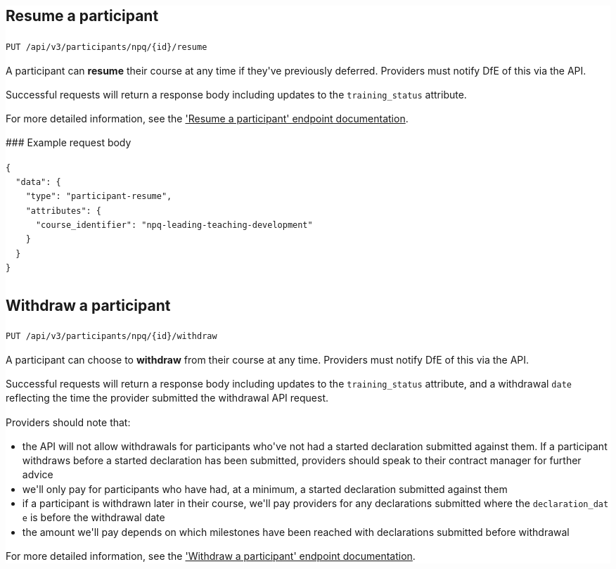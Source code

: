 ## Resume a participant

```
PUT /api/v3/participants/npq/{id}/resume
```

A participant can **resume** their course at any time if they've previously deferred. Providers must notify DfE of this via the API.

Successful requests will return a response body including updates to the ```training_status``` attribute.

For more detailed information, see the <a href="https://npq-registration-separation-web.teacherservices.cloud/api/docs/v3#/NPQ%20Participants/put_api_v3_participants_npq__id__resume">'Resume a participant' endpoint documentation</a>.

### Example request body

```
{
  "data": {
    "type": "participant-resume",
    "attributes": {
      "course_identifier": "npq-leading-teaching-development"
    }
  }
}
```

## Withdraw a participant

```
PUT /api/v3/participants/npq/{id}/withdraw
```

A participant can choose to **withdraw** from their course at any time. Providers must notify DfE of this via the API.

Successful requests will return a response body including updates to the ```training_status``` attribute, and a withdrawal ```date``` reflecting the time the provider submitted the withdrawal API request.

Providers should note that:

* the API will not allow withdrawals for participants who've not had a started declaration submitted against them. If a participant withdraws before a started declaration has been submitted, providers should speak to their contract manager for further advice
* we'll only pay for participants who have had, at a minimum, a started declaration submitted against them
* if a participant is withdrawn later in their course, we'll pay providers for any declarations submitted where the ```declaration_date``` is before the withdrawal date
* the amount we'll pay depends on which milestones have been reached with declarations submitted before withdrawal

For more detailed information, see the <a href="https://npq-registration-separation-web.teacherservices.cloud/api/docs/v3#/NPQ%20Participants/put_api_v3_participants_npq__id__withdraw">'Withdraw a participant' endpoint documentation</a>.
